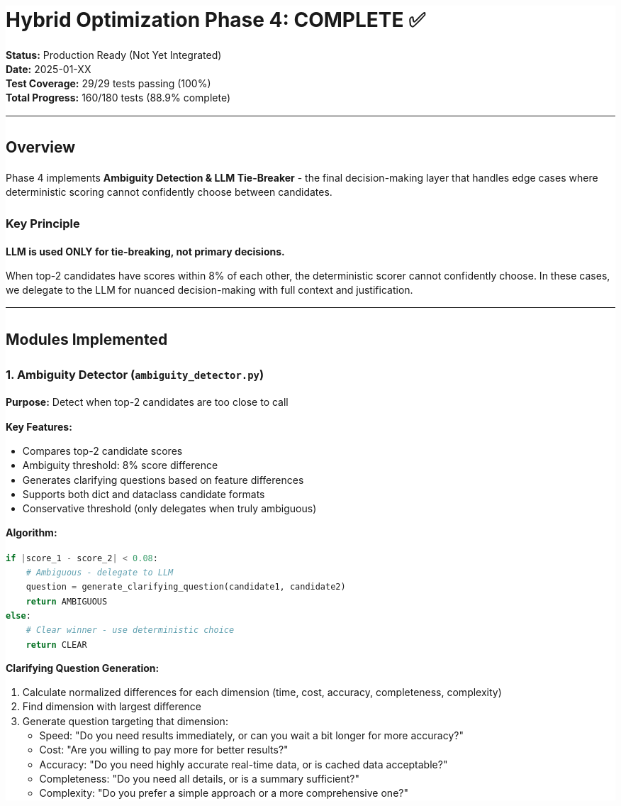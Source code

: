 # Hybrid Optimization Phase 4: COMPLETE ✅

**Status:** Production Ready (Not Yet Integrated)  
**Date:** 2025-01-XX  
**Test Coverage:** 29/29 tests passing (100%)  
**Total Progress:** 160/180 tests (88.9% complete)

---

## Overview

Phase 4 implements **Ambiguity Detection & LLM Tie-Breaker** - the final decision-making layer that handles edge cases where deterministic scoring cannot confidently choose between candidates.

### Key Principle

**LLM is used ONLY for tie-breaking, not primary decisions.**

When top-2 candidates have scores within 8% of each other, the deterministic scorer cannot confidently choose. In these cases, we delegate to the LLM for nuanced decision-making with full context and justification.

---

## Modules Implemented

### 1. Ambiguity Detector (`ambiguity_detector.py`)

**Purpose:** Detect when top-2 candidates are too close to call

**Key Features:**
- Compares top-2 candidate scores
- Ambiguity threshold: 8% score difference
- Generates clarifying questions based on feature differences
- Supports both dict and dataclass candidate formats
- Conservative threshold (only delegates when truly ambiguous)

**Algorithm:**
```python
if |score_1 - score_2| < 0.08:
    # Ambiguous - delegate to LLM
    question = generate_clarifying_question(candidate1, candidate2)
    return AMBIGUOUS
else:
    # Clear winner - use deterministic choice
    return CLEAR
```

**Clarifying Question Generation:**
1. Calculate normalized differences for each dimension (time, cost, accuracy, completeness, complexity)
2. Find dimension with largest difference
3. Generate question targeting that dimension:
   - Speed: "Do you need results immediately, or can you wait a bit longer for more accuracy?"
   - Cost: "Are you willing to pay more for better results?"
   - Accuracy: "Do you need highly accurate real-time data, or is cached data acceptable?"
   - Completeness: "Do you need all details, or is a summary sufficient?"
   - Complexity: "Do you prefer a simple approach or a more comprehensive one?"
